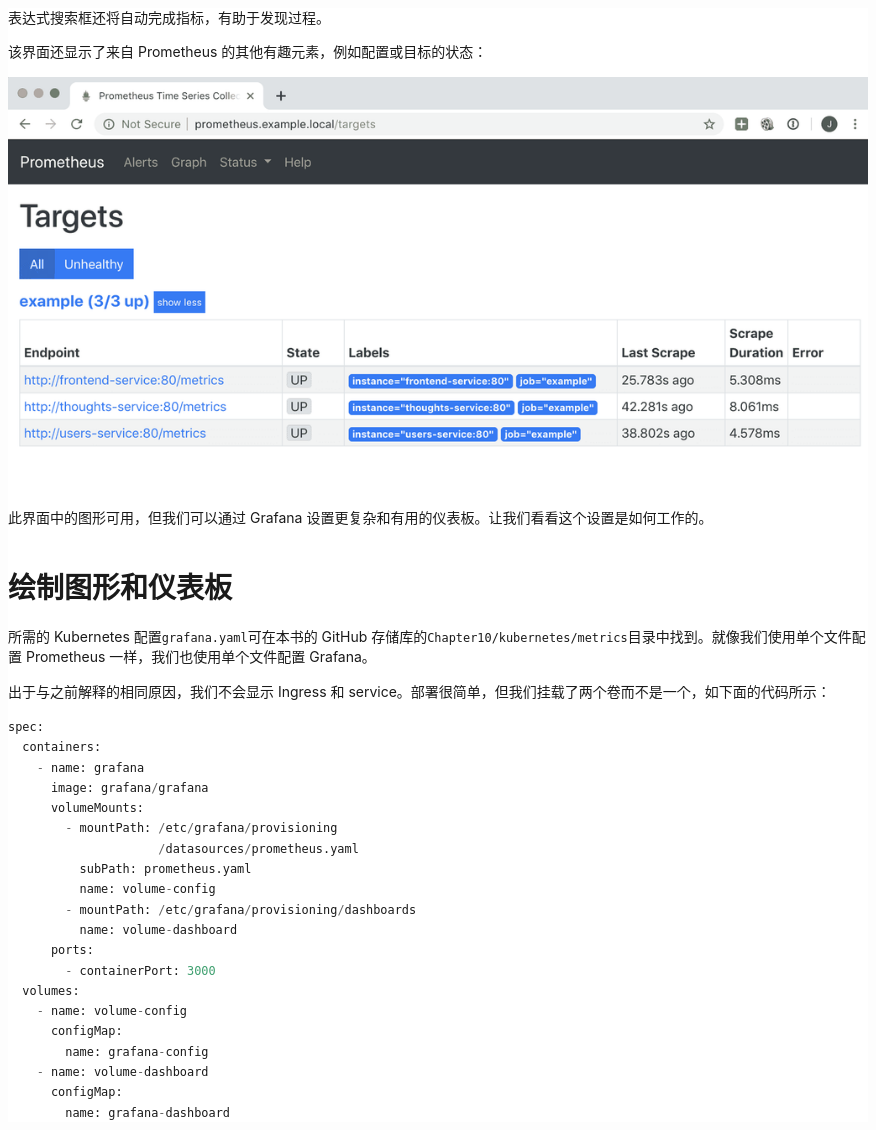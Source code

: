 表达式搜索框还将自动完成指标，有助于发现过程。

该界面还显示了来自 Prometheus 的其他有趣元素，例如配置或目标的状态：

![](img/4a164941-5d6b-4364-903e-5123751f6476.png)

此界面中的图形可用，但我们可以通过 Grafana 设置更复杂和有用的仪表板。让我们看看这个设置是如何工作的。

# 绘制图形和仪表板

所需的 Kubernetes 配置`grafana.yaml`可在本书的 GitHub 存储库的`Chapter10/kubernetes/metrics`目录中找到。就像我们使用单个文件配置 Prometheus 一样，我们也使用单个文件配置 Grafana。

出于与之前解释的相同原因，我们不会显示 Ingress 和 service。部署很简单，但我们挂载了两个卷而不是一个，如下面的代码所示：

```py
spec:
  containers:
    - name: grafana
      image: grafana/grafana
      volumeMounts:
        - mountPath: /etc/grafana/provisioning
                     /datasources/prometheus.yaml
          subPath: prometheus.yaml
          name: volume-config
        - mountPath: /etc/grafana/provisioning/dashboards
          name: volume-dashboard
      ports:
        - containerPort: 3000
  volumes:
    - name: volume-config
      configMap:
        name: grafana-config
    - name: volume-dashboard
      configMap:
        name: grafana-dashboard
```
